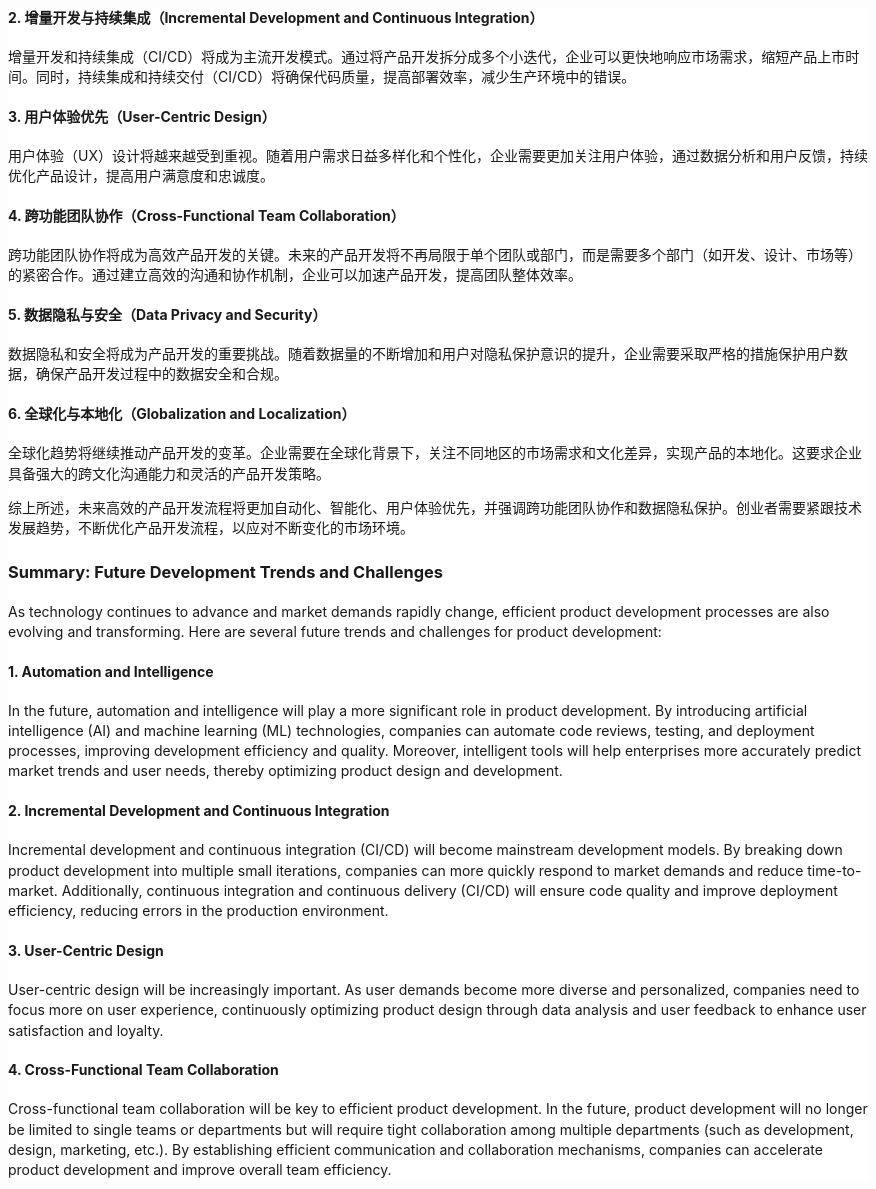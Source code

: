 #### 2. 增量开发与持续集成（Incremental Development and Continuous Integration）

增量开发和持续集成（CI/CD）将成为主流开发模式。通过将产品开发拆分成多个小迭代，企业可以更快地响应市场需求，缩短产品上市时间。同时，持续集成和持续交付（CI/CD）将确保代码质量，提高部署效率，减少生产环境中的错误。

#### 3. 用户体验优先（User-Centric Design）

用户体验（UX）设计将越来越受到重视。随着用户需求日益多样化和个性化，企业需要更加关注用户体验，通过数据分析和用户反馈，持续优化产品设计，提高用户满意度和忠诚度。

#### 4. 跨功能团队协作（Cross-Functional Team Collaboration）

跨功能团队协作将成为高效产品开发的关键。未来的产品开发将不再局限于单个团队或部门，而是需要多个部门（如开发、设计、市场等）的紧密合作。通过建立高效的沟通和协作机制，企业可以加速产品开发，提高团队整体效率。

#### 5. 数据隐私与安全（Data Privacy and Security）

数据隐私和安全将成为产品开发的重要挑战。随着数据量的不断增加和用户对隐私保护意识的提升，企业需要采取严格的措施保护用户数据，确保产品开发过程中的数据安全和合规。

#### 6. 全球化与本地化（Globalization and Localization）

全球化趋势将继续推动产品开发的变革。企业需要在全球化背景下，关注不同地区的市场需求和文化差异，实现产品的本地化。这要求企业具备强大的跨文化沟通能力和灵活的产品开发策略。

综上所述，未来高效的产品开发流程将更加自动化、智能化、用户体验优先，并强调跨功能团队协作和数据隐私保护。创业者需要紧跟技术发展趋势，不断优化产品开发流程，以应对不断变化的市场环境。

### Summary: Future Development Trends and Challenges

As technology continues to advance and market demands rapidly change, efficient product development processes are also evolving and transforming. Here are several future trends and challenges for product development:

#### 1. Automation and Intelligence

In the future, automation and intelligence will play a more significant role in product development. By introducing artificial intelligence (AI) and machine learning (ML) technologies, companies can automate code reviews, testing, and deployment processes, improving development efficiency and quality. Moreover, intelligent tools will help enterprises more accurately predict market trends and user needs, thereby optimizing product design and development.

#### 2. Incremental Development and Continuous Integration

Incremental development and continuous integration (CI/CD) will become mainstream development models. By breaking down product development into multiple small iterations, companies can more quickly respond to market demands and reduce time-to-market. Additionally, continuous integration and continuous delivery (CI/CD) will ensure code quality and improve deployment efficiency, reducing errors in the production environment.

#### 3. User-Centric Design

User-centric design will be increasingly important. As user demands become more diverse and personalized, companies need to focus more on user experience, continuously optimizing product design through data analysis and user feedback to enhance user satisfaction and loyalty.

#### 4. Cross-Functional Team Collaboration

Cross-functional team collaboration will be key to efficient product development. In the future, product development will no longer be limited to single teams or departments but will require tight collaboration among multiple departments (such as development, design, marketing, etc.). By establishing efficient communication and collaboration mechanisms, companies can accelerate product development and improve overall team efficiency.
